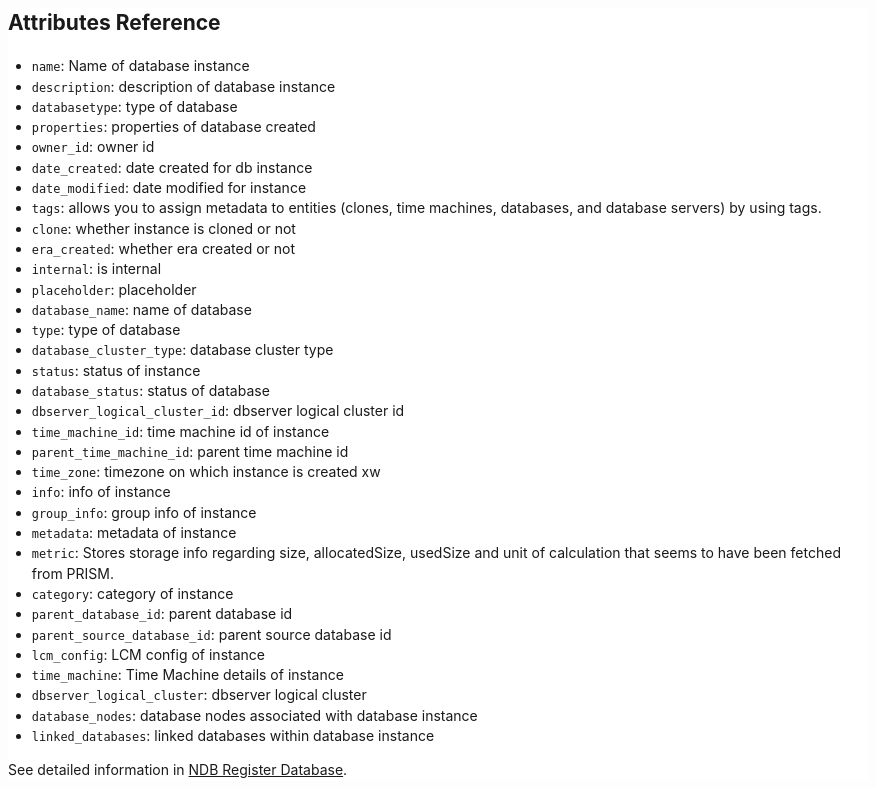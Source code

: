 
## Attributes Reference

* `name`: Name of database instance
* `description`: description of database instance
* `databasetype`: type of database
* `properties`: properties of database created
* `owner_id`: owner id
* `date_created`: date created for db instance
* `date_modified`: date modified for instance
* `tags`: allows you to assign metadata to entities (clones, time machines, databases, and database servers) by using tags.
* `clone`: whether instance is cloned or not
* `era_created`: whether era created or not
* `internal`: is internal
* `placeholder`: placeholder 
* `database_name`: name of database
* `type`: type of database
* `database_cluster_type`: database cluster type
* `status`: status of instance
* `database_status`: status of database
* `dbserver_logical_cluster_id`: dbserver logical cluster id
* `time_machine_id`: time machine id of instance 
* `parent_time_machine_id`: parent time machine id
* `time_zone`: timezone on which instance is created xw
* `info`: info of instance
* `group_info`: group info of instance
* `metadata`: metadata of instance
* `metric`: Stores storage info regarding size, allocatedSize, usedSize and unit of calculation that seems to have been fetched from PRISM.
* `category`: category of instance
* `parent_database_id`: parent database id
* `parent_source_database_id`: parent source database id
* `lcm_config`: LCM config of instance
* `time_machine`: Time Machine details of instance
* `dbserver_logical_cluster`: dbserver logical cluster
* `database_nodes`: database nodes associated with database instance 
* `linked_databases`: linked databases within database instance


See detailed information in [NDB Register Database](https://www.nutanix.dev/api_references/ndb/#/00afd58e263e8-register-an-existing-database).